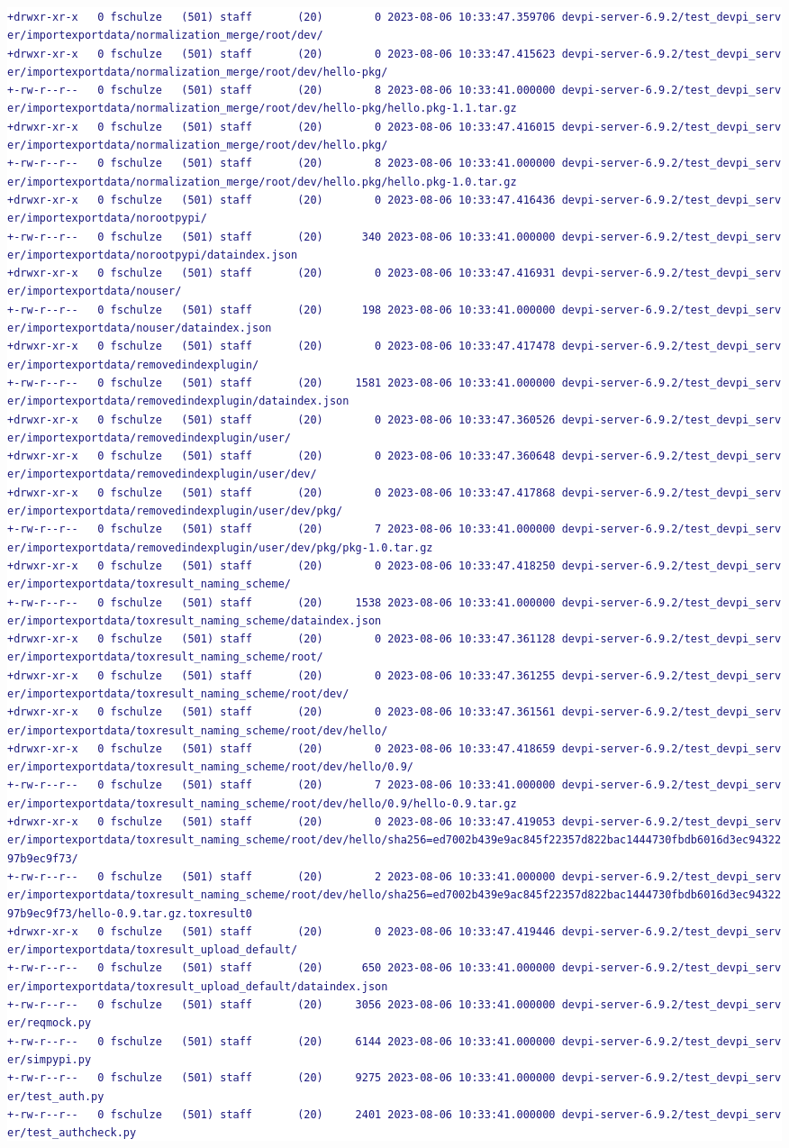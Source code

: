 ```diff
+drwxr-xr-x   0 fschulze   (501) staff       (20)        0 2023-08-06 10:33:47.359706 devpi-server-6.9.2/test_devpi_server/importexportdata/normalization_merge/root/dev/
+drwxr-xr-x   0 fschulze   (501) staff       (20)        0 2023-08-06 10:33:47.415623 devpi-server-6.9.2/test_devpi_server/importexportdata/normalization_merge/root/dev/hello-pkg/
+-rw-r--r--   0 fschulze   (501) staff       (20)        8 2023-08-06 10:33:41.000000 devpi-server-6.9.2/test_devpi_server/importexportdata/normalization_merge/root/dev/hello-pkg/hello.pkg-1.1.tar.gz
+drwxr-xr-x   0 fschulze   (501) staff       (20)        0 2023-08-06 10:33:47.416015 devpi-server-6.9.2/test_devpi_server/importexportdata/normalization_merge/root/dev/hello.pkg/
+-rw-r--r--   0 fschulze   (501) staff       (20)        8 2023-08-06 10:33:41.000000 devpi-server-6.9.2/test_devpi_server/importexportdata/normalization_merge/root/dev/hello.pkg/hello.pkg-1.0.tar.gz
+drwxr-xr-x   0 fschulze   (501) staff       (20)        0 2023-08-06 10:33:47.416436 devpi-server-6.9.2/test_devpi_server/importexportdata/norootpypi/
+-rw-r--r--   0 fschulze   (501) staff       (20)      340 2023-08-06 10:33:41.000000 devpi-server-6.9.2/test_devpi_server/importexportdata/norootpypi/dataindex.json
+drwxr-xr-x   0 fschulze   (501) staff       (20)        0 2023-08-06 10:33:47.416931 devpi-server-6.9.2/test_devpi_server/importexportdata/nouser/
+-rw-r--r--   0 fschulze   (501) staff       (20)      198 2023-08-06 10:33:41.000000 devpi-server-6.9.2/test_devpi_server/importexportdata/nouser/dataindex.json
+drwxr-xr-x   0 fschulze   (501) staff       (20)        0 2023-08-06 10:33:47.417478 devpi-server-6.9.2/test_devpi_server/importexportdata/removedindexplugin/
+-rw-r--r--   0 fschulze   (501) staff       (20)     1581 2023-08-06 10:33:41.000000 devpi-server-6.9.2/test_devpi_server/importexportdata/removedindexplugin/dataindex.json
+drwxr-xr-x   0 fschulze   (501) staff       (20)        0 2023-08-06 10:33:47.360526 devpi-server-6.9.2/test_devpi_server/importexportdata/removedindexplugin/user/
+drwxr-xr-x   0 fschulze   (501) staff       (20)        0 2023-08-06 10:33:47.360648 devpi-server-6.9.2/test_devpi_server/importexportdata/removedindexplugin/user/dev/
+drwxr-xr-x   0 fschulze   (501) staff       (20)        0 2023-08-06 10:33:47.417868 devpi-server-6.9.2/test_devpi_server/importexportdata/removedindexplugin/user/dev/pkg/
+-rw-r--r--   0 fschulze   (501) staff       (20)        7 2023-08-06 10:33:41.000000 devpi-server-6.9.2/test_devpi_server/importexportdata/removedindexplugin/user/dev/pkg/pkg-1.0.tar.gz
+drwxr-xr-x   0 fschulze   (501) staff       (20)        0 2023-08-06 10:33:47.418250 devpi-server-6.9.2/test_devpi_server/importexportdata/toxresult_naming_scheme/
+-rw-r--r--   0 fschulze   (501) staff       (20)     1538 2023-08-06 10:33:41.000000 devpi-server-6.9.2/test_devpi_server/importexportdata/toxresult_naming_scheme/dataindex.json
+drwxr-xr-x   0 fschulze   (501) staff       (20)        0 2023-08-06 10:33:47.361128 devpi-server-6.9.2/test_devpi_server/importexportdata/toxresult_naming_scheme/root/
+drwxr-xr-x   0 fschulze   (501) staff       (20)        0 2023-08-06 10:33:47.361255 devpi-server-6.9.2/test_devpi_server/importexportdata/toxresult_naming_scheme/root/dev/
+drwxr-xr-x   0 fschulze   (501) staff       (20)        0 2023-08-06 10:33:47.361561 devpi-server-6.9.2/test_devpi_server/importexportdata/toxresult_naming_scheme/root/dev/hello/
+drwxr-xr-x   0 fschulze   (501) staff       (20)        0 2023-08-06 10:33:47.418659 devpi-server-6.9.2/test_devpi_server/importexportdata/toxresult_naming_scheme/root/dev/hello/0.9/
+-rw-r--r--   0 fschulze   (501) staff       (20)        7 2023-08-06 10:33:41.000000 devpi-server-6.9.2/test_devpi_server/importexportdata/toxresult_naming_scheme/root/dev/hello/0.9/hello-0.9.tar.gz
+drwxr-xr-x   0 fschulze   (501) staff       (20)        0 2023-08-06 10:33:47.419053 devpi-server-6.9.2/test_devpi_server/importexportdata/toxresult_naming_scheme/root/dev/hello/sha256=ed7002b439e9ac845f22357d822bac1444730fbdb6016d3ec9432297b9ec9f73/
+-rw-r--r--   0 fschulze   (501) staff       (20)        2 2023-08-06 10:33:41.000000 devpi-server-6.9.2/test_devpi_server/importexportdata/toxresult_naming_scheme/root/dev/hello/sha256=ed7002b439e9ac845f22357d822bac1444730fbdb6016d3ec9432297b9ec9f73/hello-0.9.tar.gz.toxresult0
+drwxr-xr-x   0 fschulze   (501) staff       (20)        0 2023-08-06 10:33:47.419446 devpi-server-6.9.2/test_devpi_server/importexportdata/toxresult_upload_default/
+-rw-r--r--   0 fschulze   (501) staff       (20)      650 2023-08-06 10:33:41.000000 devpi-server-6.9.2/test_devpi_server/importexportdata/toxresult_upload_default/dataindex.json
+-rw-r--r--   0 fschulze   (501) staff       (20)     3056 2023-08-06 10:33:41.000000 devpi-server-6.9.2/test_devpi_server/reqmock.py
+-rw-r--r--   0 fschulze   (501) staff       (20)     6144 2023-08-06 10:33:41.000000 devpi-server-6.9.2/test_devpi_server/simpypi.py
+-rw-r--r--   0 fschulze   (501) staff       (20)     9275 2023-08-06 10:33:41.000000 devpi-server-6.9.2/test_devpi_server/test_auth.py
+-rw-r--r--   0 fschulze   (501) staff       (20)     2401 2023-08-06 10:33:41.000000 devpi-server-6.9.2/test_devpi_server/test_authcheck.py
```